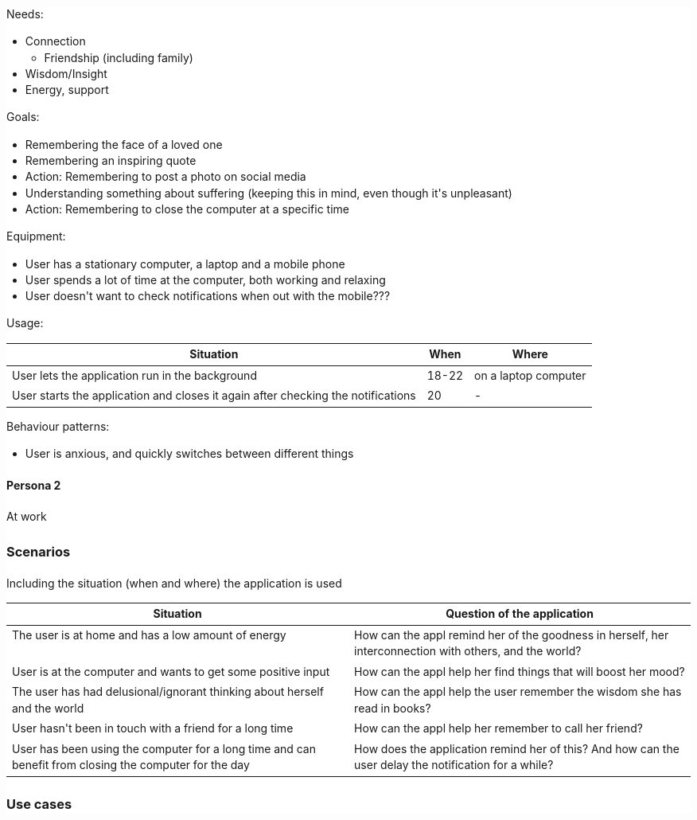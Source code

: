 Needs:

* Connection
    * Friendship (including family)
* Wisdom/Insight
* Energy, support

Goals:

* Remembering the face of a loved one
* Remembering an inspiring quote
* Action: Remembering to post a photo on social media
* Understanding something about suffering (keeping this in mind, even though it's unpleasant)
* Action: Remembering to close the computer at a specific time

Equipment:

* User has a stationary computer, a laptop and a mobile phone
* User spends a lot of time at the computer, both working and relaxing
* User doesn't want to check notifications when out with the mobile???

Usage:

Situation | When | Where
---|---|---
User lets the application run in the background | 18-22 | on a laptop computer
User starts the application and closes it again after checking the notifications | 20 | -

Behaviour patterns:

* User is anxious, and quickly switches between different things

#### Persona 2

At work

### Scenarios



Including the situation (when and where) the application is used

Situation | Question of the application
---|---
The user is at home and has a low amount of energy | How can the appl remind her of the goodness in herself, her interconnection with others, and the world?
User is at the computer and wants to get some positive input | How can the appl help her find things that will boost her mood?
The user has had delusional/ignorant thinking about herself and the world | How can the appl help the user remember the wisdom she has read in books?
User hasn't been in touch with a friend for a long time | How can the appl help her remember to call her friend?
User has been using the computer for a long time and can benefit from closing the computer for the day | How does the application remind her of this? And how can the user delay the notification for a while?

### Use cases

